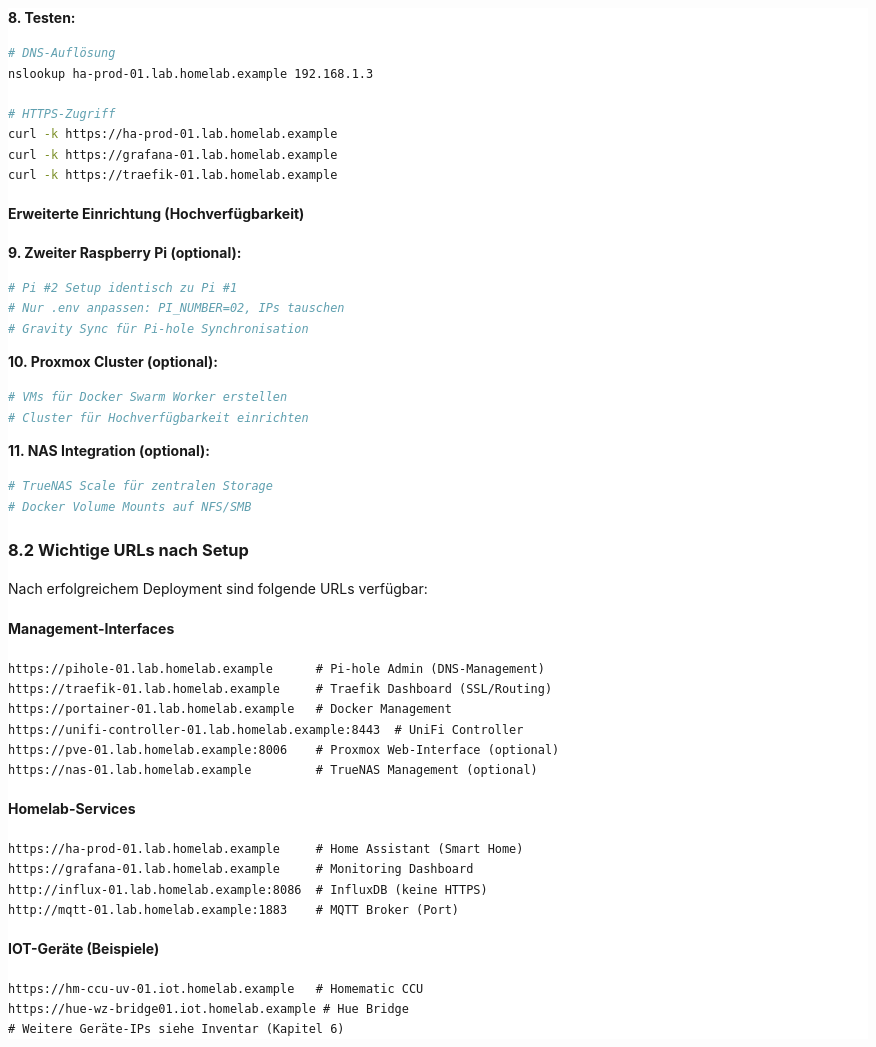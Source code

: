 **8. Testen:**
```bash
# DNS-Auflösung
nslookup ha-prod-01.lab.homelab.example 192.168.1.3

# HTTPS-Zugriff
curl -k https://ha-prod-01.lab.homelab.example
curl -k https://grafana-01.lab.homelab.example
curl -k https://traefik-01.lab.homelab.example
```

#### Erweiterte Einrichtung (Hochverfügbarkeit)

**9. Zweiter Raspberry Pi (optional):**
```bash
# Pi #2 Setup identisch zu Pi #1
# Nur .env anpassen: PI_NUMBER=02, IPs tauschen
# Gravity Sync für Pi-hole Synchronisation
```

**10. Proxmox Cluster (optional):**
```bash
# VMs für Docker Swarm Worker erstellen
# Cluster für Hochverfügbarkeit einrichten
```

**11. NAS Integration (optional):**
```bash
# TrueNAS Scale für zentralen Storage
# Docker Volume Mounts auf NFS/SMB
```

### 8.2 Wichtige URLs nach Setup

Nach erfolgreichem Deployment sind folgende URLs verfügbar:

#### Management-Interfaces
```
https://pihole-01.lab.homelab.example      # Pi-hole Admin (DNS-Management)
https://traefik-01.lab.homelab.example     # Traefik Dashboard (SSL/Routing)
https://portainer-01.lab.homelab.example   # Docker Management
https://unifi-controller-01.lab.homelab.example:8443  # UniFi Controller
https://pve-01.lab.homelab.example:8006    # Proxmox Web-Interface (optional)
https://nas-01.lab.homelab.example         # TrueNAS Management (optional)
```

#### Homelab-Services
```
https://ha-prod-01.lab.homelab.example     # Home Assistant (Smart Home)
https://grafana-01.lab.homelab.example     # Monitoring Dashboard
http://influx-01.lab.homelab.example:8086  # InfluxDB (keine HTTPS)
http://mqtt-01.lab.homelab.example:1883    # MQTT Broker (Port)
```

#### IOT-Geräte (Beispiele)
```
https://hm-ccu-uv-01.iot.homelab.example   # Homematic CCU
https://hue-wz-bridge01.iot.homelab.example # Hue Bridge
# Weitere Geräte-IPs siehe Inventar (Kapitel 6)
```
